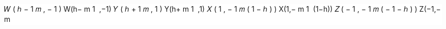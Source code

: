 𝑊
(
ℎ
−
1
𝑚
,
−
1
)
W(h− 
m
1
​
 ,−1)
𝑌
(
ℎ
+
1
𝑚
,
1
)
Y(h+ 
m
1
​
 ,1)
𝑋
(
1
,
−
1
𝑚
(
1
−
ℎ
)
)
X(1,− 
m
1
​
 (1−h))
𝑍
(
−
1
,
−
1
𝑚
(
−
1
−
ℎ
)
)
Z(−1,− 
m